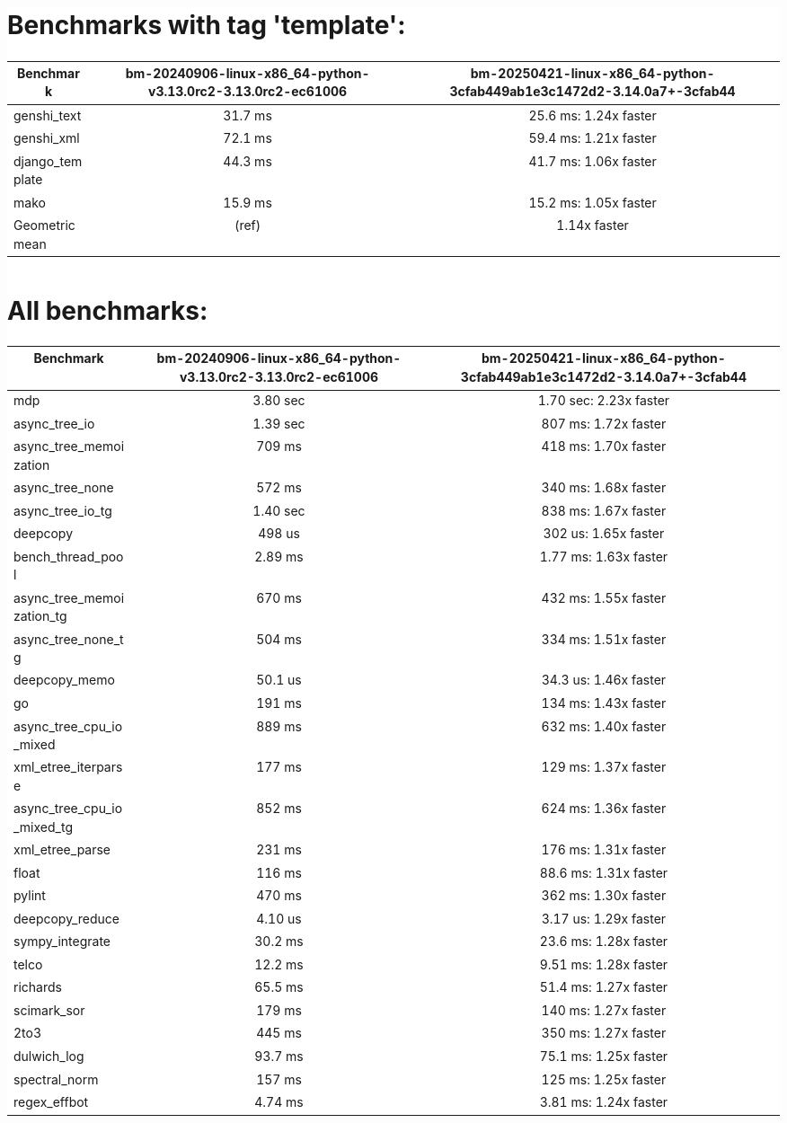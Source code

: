 Benchmarks with tag 'template':
===============================

| Benchmark       | bm-20240906-linux-x86_64-python-v3.13.0rc2-3.13.0rc2-ec61006 | bm-20250421-linux-x86_64-python-3cfab449ab1e3c1472d2-3.14.0a7+-3cfab44 |
|-----------------|:------------------------------------------------------------:|:----------------------------------------------------------------------:|
| genshi_text     | 31.7 ms                                                      | 25.6 ms: 1.24x faster                                                  |
| genshi_xml      | 72.1 ms                                                      | 59.4 ms: 1.21x faster                                                  |
| django_template | 44.3 ms                                                      | 41.7 ms: 1.06x faster                                                  |
| mako            | 15.9 ms                                                      | 15.2 ms: 1.05x faster                                                  |
| Geometric mean  | (ref)                                                        | 1.14x faster                                                           |

All benchmarks:
===============

| Benchmark                  | bm-20240906-linux-x86_64-python-v3.13.0rc2-3.13.0rc2-ec61006 | bm-20250421-linux-x86_64-python-3cfab449ab1e3c1472d2-3.14.0a7+-3cfab44 |
|----------------------------|:------------------------------------------------------------:|:----------------------------------------------------------------------:|
| mdp                        | 3.80 sec                                                     | 1.70 sec: 2.23x faster                                                 |
| async_tree_io              | 1.39 sec                                                     | 807 ms: 1.72x faster                                                   |
| async_tree_memoization     | 709 ms                                                       | 418 ms: 1.70x faster                                                   |
| async_tree_none            | 572 ms                                                       | 340 ms: 1.68x faster                                                   |
| async_tree_io_tg           | 1.40 sec                                                     | 838 ms: 1.67x faster                                                   |
| deepcopy                   | 498 us                                                       | 302 us: 1.65x faster                                                   |
| bench_thread_pool          | 2.89 ms                                                      | 1.77 ms: 1.63x faster                                                  |
| async_tree_memoization_tg  | 670 ms                                                       | 432 ms: 1.55x faster                                                   |
| async_tree_none_tg         | 504 ms                                                       | 334 ms: 1.51x faster                                                   |
| deepcopy_memo              | 50.1 us                                                      | 34.3 us: 1.46x faster                                                  |
| go                         | 191 ms                                                       | 134 ms: 1.43x faster                                                   |
| async_tree_cpu_io_mixed    | 889 ms                                                       | 632 ms: 1.40x faster                                                   |
| xml_etree_iterparse        | 177 ms                                                       | 129 ms: 1.37x faster                                                   |
| async_tree_cpu_io_mixed_tg | 852 ms                                                       | 624 ms: 1.36x faster                                                   |
| xml_etree_parse            | 231 ms                                                       | 176 ms: 1.31x faster                                                   |
| float                      | 116 ms                                                       | 88.6 ms: 1.31x faster                                                  |
| pylint                     | 470 ms                                                       | 362 ms: 1.30x faster                                                   |
| deepcopy_reduce            | 4.10 us                                                      | 3.17 us: 1.29x faster                                                  |
| sympy_integrate            | 30.2 ms                                                      | 23.6 ms: 1.28x faster                                                  |
| telco                      | 12.2 ms                                                      | 9.51 ms: 1.28x faster                                                  |
| richards                   | 65.5 ms                                                      | 51.4 ms: 1.27x faster                                                  |
| scimark_sor                | 179 ms                                                       | 140 ms: 1.27x faster                                                   |
| 2to3                       | 445 ms                                                       | 350 ms: 1.27x faster                                                   |
| dulwich_log                | 93.7 ms                                                      | 75.1 ms: 1.25x faster                                                  |
| spectral_norm              | 157 ms                                                       | 125 ms: 1.25x faster                                                   |
| regex_effbot               | 4.74 ms                                                      | 3.81 ms: 1.24x faster                                                  |